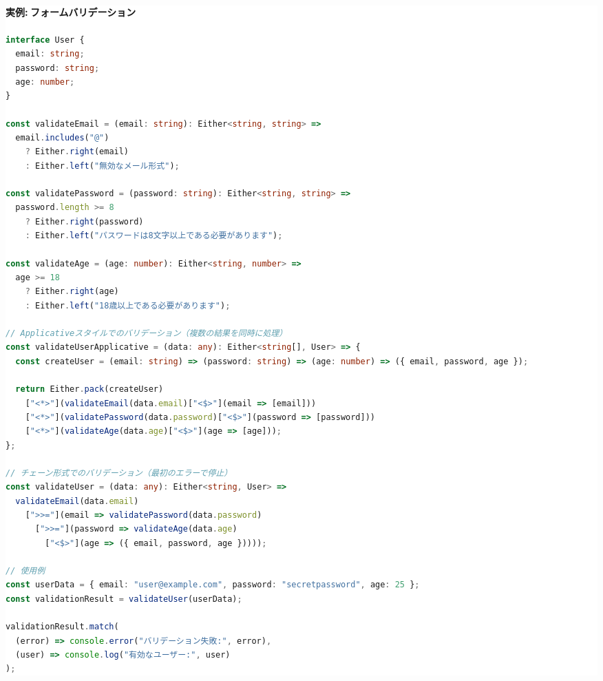 #### 実例: フォームバリデーション

```typescript
interface User {
  email: string;
  password: string;
  age: number;
}

const validateEmail = (email: string): Either<string, string> =>
  email.includes("@")
    ? Either.right(email)
    : Either.left("無効なメール形式");

const validatePassword = (password: string): Either<string, string> =>
  password.length >= 8
    ? Either.right(password)
    : Either.left("パスワードは8文字以上である必要があります");

const validateAge = (age: number): Either<string, number> =>
  age >= 18
    ? Either.right(age)
    : Either.left("18歳以上である必要があります");

// Applicativeスタイルでのバリデーション（複数の結果を同時に処理）
const validateUserApplicative = (data: any): Either<string[], User> => {
  const createUser = (email: string) => (password: string) => (age: number) => ({ email, password, age });

  return Either.pack(createUser)
    ["<*>"](validateEmail(data.email)["<$>"](email => [email]))
    ["<*>"](validatePassword(data.password)["<$>"](password => [password]))
    ["<*>"](validateAge(data.age)["<$>"](age => [age]));
};

// チェーン形式でのバリデーション（最初のエラーで停止）
const validateUser = (data: any): Either<string, User> =>
  validateEmail(data.email)
    [">>="](email => validatePassword(data.password)
      [">>="](password => validateAge(data.age)
        ["<$>"](age => ({ email, password, age }))));

// 使用例
const userData = { email: "user@example.com", password: "secretpassword", age: 25 };
const validationResult = validateUser(userData);

validationResult.match(
  (error) => console.error("バリデーション失敗:", error),
  (user) => console.log("有効なユーザー:", user)
);
```
